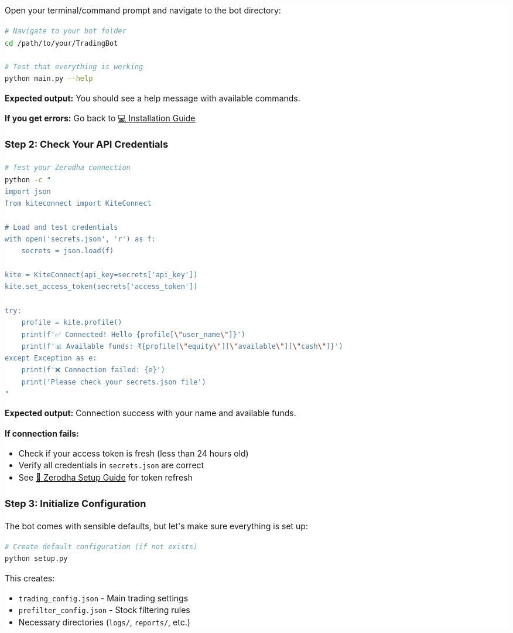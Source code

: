 Open your terminal/command prompt and navigate to the bot directory:

```bash
# Navigate to your bot folder
cd /path/to/your/TradingBot

# Test that everything is working
python main.py --help
```

**Expected output:** You should see a help message with available commands.

**If you get errors:** Go back to [💻 Installation Guide](INSTALLATION_GUIDE.md)

### **Step 2: Check Your API Credentials**

```bash
# Test your Zerodha connection
python -c "
import json
from kiteconnect import KiteConnect

# Load and test credentials
with open('secrets.json', 'r') as f:
    secrets = json.load(f)

kite = KiteConnect(api_key=secrets['api_key'])
kite.set_access_token(secrets['access_token'])

try:
    profile = kite.profile()
    print(f'✅ Connected! Hello {profile[\"user_name\"]}')
    print(f'📊 Available funds: ₹{profile[\"equity\"][\"available\"][\"cash\"]}')
except Exception as e:
    print(f'❌ Connection failed: {e}')
    print('Please check your secrets.json file')
"
```

**Expected output:** Connection success with your name and available funds.

**If connection fails:** 
- Check if your access token is fresh (less than 24 hours old)
- Verify all credentials in `secrets.json` are correct
- See [🔐 Zerodha Setup Guide](ZERODHA_SETUP_GUIDE.md) for token refresh

### **Step 3: Initialize Configuration**

The bot comes with sensible defaults, but let's make sure everything is set up:

```bash
# Create default configuration (if not exists)
python setup.py
```

This creates:
- `trading_config.json` - Main trading settings
- `prefilter_config.json` - Stock filtering rules
- Necessary directories (`logs/`, `reports/`, etc.)

